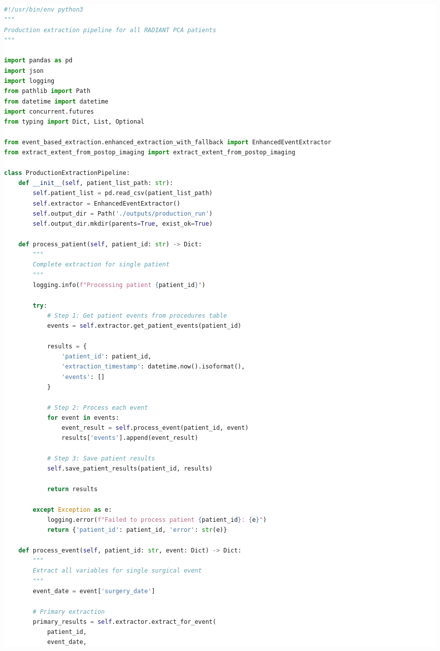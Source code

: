 ```python
#!/usr/bin/env python3
"""
Production extraction pipeline for all RADIANT PCA patients
"""

import pandas as pd
import json
import logging
from pathlib import Path
from datetime import datetime
import concurrent.futures
from typing import Dict, List, Optional

from event_based_extraction.enhanced_extraction_with_fallback import EnhancedEventExtractor
from extract_extent_from_postop_imaging import extract_extent_from_postop_imaging

class ProductionExtractionPipeline:
    def __init__(self, patient_list_path: str):
        self.patient_list = pd.read_csv(patient_list_path)
        self.extractor = EnhancedEventExtractor()
        self.output_dir = Path('./outputs/production_run')
        self.output_dir.mkdir(parents=True, exist_ok=True)

    def process_patient(self, patient_id: str) -> Dict:
        """
        Complete extraction for single patient
        """
        logging.info(f"Processing patient {patient_id}")

        try:
            # Step 1: Get patient events from procedures table
            events = self.extractor.get_patient_events(patient_id)

            results = {
                'patient_id': patient_id,
                'extraction_timestamp': datetime.now().isoformat(),
                'events': []
            }

            # Step 2: Process each event
            for event in events:
                event_result = self.process_event(patient_id, event)
                results['events'].append(event_result)

            # Step 3: Save patient results
            self.save_patient_results(patient_id, results)

            return results

        except Exception as e:
            logging.error(f"Failed to process patient {patient_id}: {e}")
            return {'patient_id': patient_id, 'error': str(e)}

    def process_event(self, patient_id: str, event: Dict) -> Dict:
        """
        Extract all variables for single surgical event
        """
        event_date = event['surgery_date']

        # Primary extraction
        primary_results = self.extractor.extract_for_event(
            patient_id,
            event_date,
```
